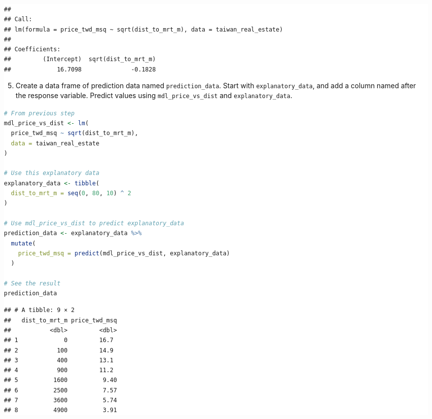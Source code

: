     ## 
    ## Call:
    ## lm(formula = price_twd_msq ~ sqrt(dist_to_mrt_m), data = taiwan_real_estate)
    ## 
    ## Coefficients:
    ##         (Intercept)  sqrt(dist_to_mrt_m)  
    ##             16.7098              -0.1828

5.  Create a data frame of prediction data named `prediction_data`.
    Start with `explanatory_data`, and add a column named after the
    response variable. Predict values using `mdl_price_vs_dist` and
    `explanatory_data`.

``` r
# From previous step
mdl_price_vs_dist <- lm(
  price_twd_msq ~ sqrt(dist_to_mrt_m), 
  data = taiwan_real_estate
)

# Use this explanatory data
explanatory_data <- tibble(
  dist_to_mrt_m = seq(0, 80, 10) ^ 2
)

# Use mdl_price_vs_dist to predict explanatory_data
prediction_data <- explanatory_data %>% 
  mutate(
    price_twd_msq = predict(mdl_price_vs_dist, explanatory_data)
  )

# See the result
prediction_data
```

    ## # A tibble: 9 × 2
    ##   dist_to_mrt_m price_twd_msq
    ##           <dbl>         <dbl>
    ## 1             0         16.7 
    ## 2           100         14.9 
    ## 3           400         13.1 
    ## 4           900         11.2 
    ## 5          1600          9.40
    ## 6          2500          7.57
    ## 7          3600          5.74
    ## 8          4900          3.91